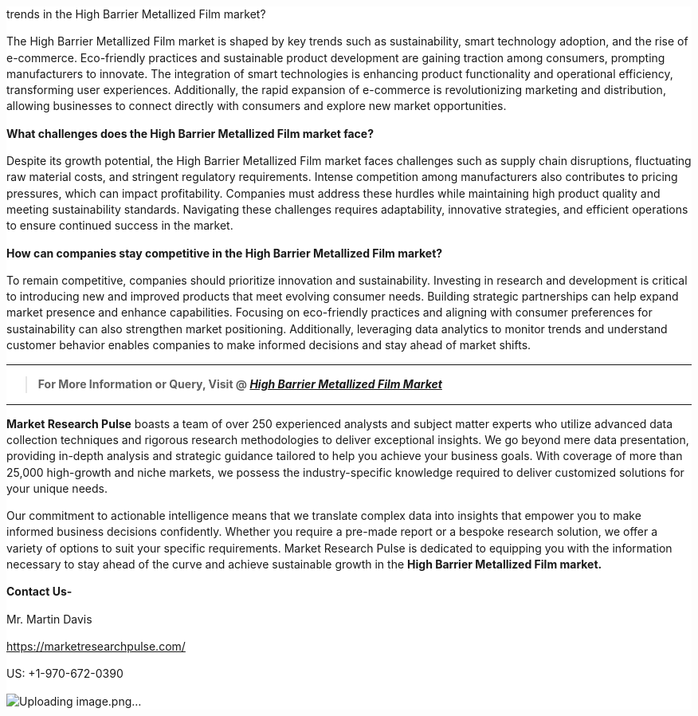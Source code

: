 trends in the High Barrier Metallized Film market?</strong></p><p>The High Barrier Metallized Film market is shaped by key trends such as sustainability, smart technology adoption, and the rise of e-commerce. Eco-friendly practices and sustainable product development are gaining traction among consumers, prompting manufacturers to innovate. The integration of smart technologies is enhancing product functionality and operational efficiency, transforming user experiences. Additionally, the rapid expansion of e-commerce is revolutionizing marketing and distribution, allowing businesses to connect directly with consumers and explore new market opportunities.</p><p><strong>What challenges does the High Barrier Metallized Film market face?</strong></p><p>Despite its growth potential, the High Barrier Metallized Film market faces challenges such as supply chain disruptions, fluctuating raw material costs, and stringent regulatory requirements. Intense competition among manufacturers also contributes to pricing pressures, which can impact profitability. Companies must address these hurdles while maintaining high product quality and meeting sustainability standards. Navigating these challenges requires adaptability, innovative strategies, and efficient operations to ensure continued success in the market.</p><p><strong>How can companies stay competitive in the High Barrier Metallized Film market?</strong></p><p>To remain competitive, companies should prioritize innovation and sustainability. Investing in research and development is critical to introducing new and improved products that meet evolving consumer needs. Building strategic partnerships can help expand market presence and enhance capabilities. Focusing on eco-friendly practices and aligning with consumer preferences for sustainability can also strengthen market positioning. Additionally, leveraging data analytics to monitor trends and understand customer behavior enables companies to make informed decisions and stay ahead of market shifts.</p><hr /><blockquote><p><strong>For More Information or Query, Visit @&nbsp;<em><a href="https://marketresearchpulse.com/report/35949/high-barrier-metallized-film-market?utm_source=Linkedin&utm_medium=029">High Barrier Metallized Film Market</a></em></strong></p></blockquote><hr /><p><strong>Market Research Pulse</strong> boasts a team of over 250 experienced analysts and subject matter experts who utilize advanced data collection techniques and rigorous research methodologies to deliver exceptional insights. We go beyond mere data presentation, providing in-depth analysis and strategic guidance tailored to help you achieve your business goals. With coverage of more than 25,000 high-growth and niche markets, we possess the industry-specific knowledge required to deliver customized solutions for your unique needs.</p><p>Our commitment to actionable intelligence means that we translate complex data into insights that empower you to make informed business decisions confidently. Whether you require a pre-made report or a bespoke research solution, we offer a variety of options to suit your specific requirements. Market Research Pulse is dedicated to equipping you with the information necessary to stay ahead of the curve and achieve sustainable growth in the <strong>High Barrier Metallized Film market.</strong></p><p><strong>Contact Us-</strong></p><p>Mr. Martin Davis</p><p>https://marketresearchpulse.com/</p><p>US: +1-970-672-0390</p>
![Uploading image.png…]()
